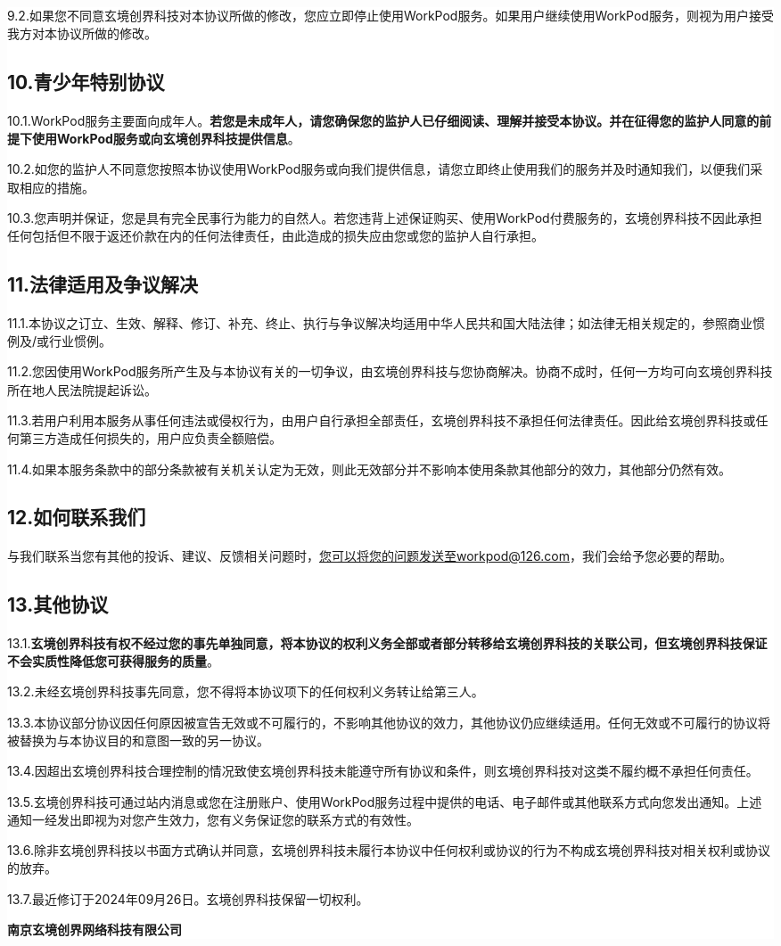 9.2.如果您不同意玄境创界科技对本协议所做的修改，您应立即停止使用WorkPod服务。如果用户继续使用WorkPod服务，则视为用户接受我方对本协议所做的修改。

## 10.青少年特别协议

10.1.WorkPod服务主要面向成年人。**若您是未成年人，请您确保您的监护人已仔细阅读、理解并接受本协议。并在征得您的监护人同意的前提下使用WorkPod服务或向玄境创界科技提供信息**。

10.2.如您的监护人不同意您按照本协议使用WorkPod服务或向我们提供信息，请您立即终止使用我们的服务并及时通知我们，以便我们采取相应的措施。

10.3.您声明并保证，您是具有完全民事行为能力的自然人。若您违背上述保证购买、使用WorkPod付费服务的，玄境创界科技不因此承担任何包括但不限于返还价款在内的任何法律责任，由此造成的损失应由您或您的监护人自行承担。

## 11.法律适用及争议解决

11.1.本协议之订立、生效、解释、修订、补充、终止、执行与争议解决均适用中华人民共和国大陆法律；如法律无相关规定的，参照商业惯例及/或行业惯例。

11.2.您因使用WorkPod服务所产生及与本协议有关的一切争议，由玄境创界科技与您协商解决。协商不成时，任何一方均可向玄境创界科技所在地人民法院提起诉讼。

11.3.若用户利用本服务从事任何违法或侵权行为，由用户自行承担全部责任，玄境创界科技不承担任何法律责任。因此给玄境创界科技或任何第三方造成任何损失的，用户应负责全额赔偿。

11.4.如果本服务条款中的部分条款被有关机关认定为无效，则此无效部分并不影响本使用条款其他部分的效力，其他部分仍然有效。

## 12.如何联系我们

与我们联系当您有其他的投诉、建议、反馈相关问题时，您可以将您的问题发送至workpod@126.com，我们会给予您必要的帮助。

## 13.其他协议

13.1.**玄境创界科技有权不经过您的事先单独同意，将本协议的权利义务全部或者部分转移给玄境创界科技的关联公司，但玄境创界科技保证不会实质性降低您可获得服务的质量**。

13.2.未经玄境创界科技事先同意，您不得将本协议项下的任何权利义务转让给第三人。

13.3.本协议部分协议因任何原因被宣告无效或不可履行的，不影响其他协议的效力，其他协议仍应继续适用。任何无效或不可履行的协议将被替换为与本协议目的和意图一致的另一协议。

13.4.因超出玄境创界科技合理控制的情况致使玄境创界科技未能遵守所有协议和条件，则玄境创界科技对这类不履约概不承担任何责任。

13.5.玄境创界科技可通过站内消息或您在注册账户、使用WorkPod服务过程中提供的电话、电子邮件或其他联系方式向您发出通知。上述通知一经发出即视为对您产生效力，您有义务保证您的联系方式的有效性。

13.6.除非玄境创界科技以书面方式确认并同意，玄境创界科技未履行本协议中任何权利或协议的行为不构成玄境创界科技对相关权利或协议的放弃。

13.7.最近修订于2024年09月26日。玄境创界科技保留一切权利。

**南京玄境创界网络科技有限公司**

